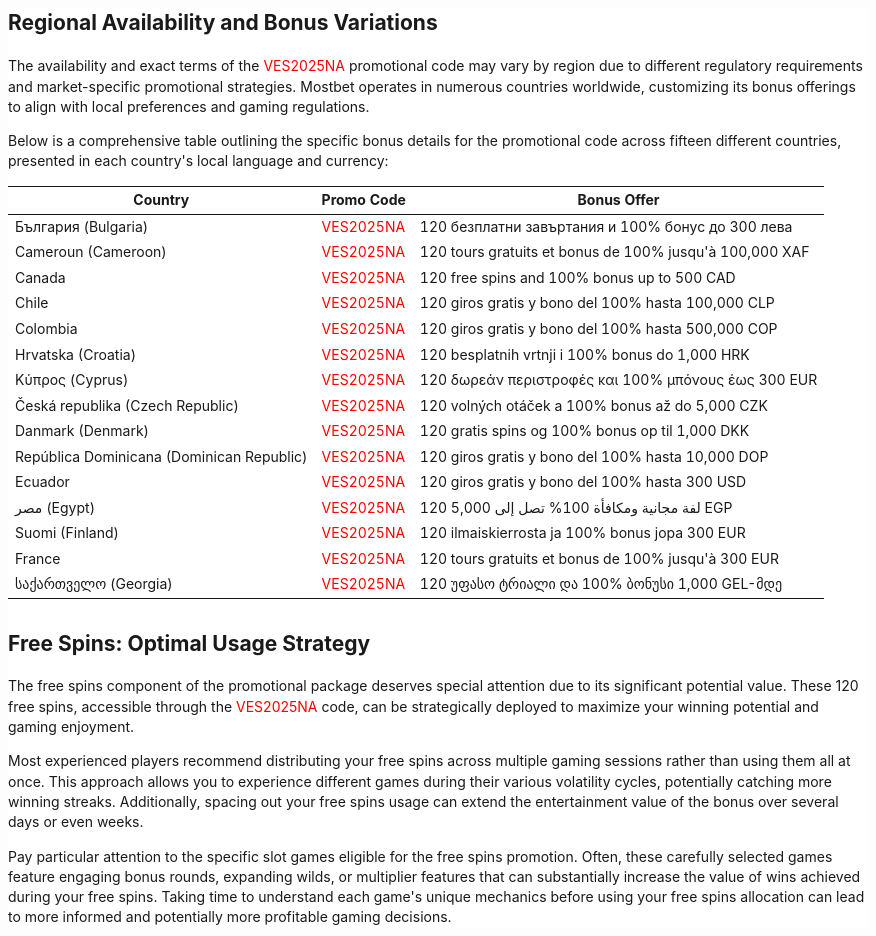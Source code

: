 ## Regional Availability and Bonus Variations

The availability and exact terms of the <span style="color: red;">VES2025NA</span> promotional code may vary by region due to different regulatory requirements and market-specific promotional strategies. Mostbet operates in numerous countries worldwide, customizing its bonus offerings to align with local preferences and gaming regulations.

Below is a comprehensive table outlining the specific bonus details for the promotional code across fifteen different countries, presented in each country's local language and currency:

| Country | Promo Code | Bonus Offer |
|---------|------------|-------------|
| България (Bulgaria) | <span style="color: red;">VES2025NA</span> | 120 безплатни завъртания и 100% бонус до 300 лева |
| Cameroun (Cameroon) | <span style="color: red;">VES2025NA</span> | 120 tours gratuits et bonus de 100% jusqu'à 100,000 XAF |
| Canada | <span style="color: red;">VES2025NA</span> | 120 free spins and 100% bonus up to 500 CAD |
| Chile | <span style="color: red;">VES2025NA</span> | 120 giros gratis y bono del 100% hasta 100,000 CLP |
| Colombia | <span style="color: red;">VES2025NA</span> | 120 giros gratis y bono del 100% hasta 500,000 COP |
| Hrvatska (Croatia) | <span style="color: red;">VES2025NA</span> | 120 besplatnih vrtnji i 100% bonus do 1,000 HRK |
| Κύπρος (Cyprus) | <span style="color: red;">VES2025NA</span> | 120 δωρεάν περιστροφές και 100% μπόνους έως 300 EUR |
| Česká republika (Czech Republic) | <span style="color: red;">VES2025NA</span> | 120 volných otáček a 100% bonus až do 5,000 CZK |
| Danmark (Denmark) | <span style="color: red;">VES2025NA</span> | 120 gratis spins og 100% bonus op til 1,000 DKK |
| República Dominicana (Dominican Republic) | <span style="color: red;">VES2025NA</span> | 120 giros gratis y bono del 100% hasta 10,000 DOP |
| Ecuador | <span style="color: red;">VES2025NA</span> | 120 giros gratis y bono del 100% hasta 300 USD |
| مصر (Egypt) | <span style="color: red;">VES2025NA</span> | 120 لفة مجانية ومكافأة 100% تصل إلى 5,000 EGP |
| Suomi (Finland) | <span style="color: red;">VES2025NA</span> | 120 ilmaiskierrosta ja 100% bonus jopa 300 EUR |
| France | <span style="color: red;">VES2025NA</span> | 120 tours gratuits et bonus de 100% jusqu'à 300 EUR |
| საქართველო (Georgia) | <span style="color: red;">VES2025NA</span> | 120 უფასო ტრიალი და 100% ბონუსი 1,000 GEL-მდე |

## Free Spins: Optimal Usage Strategy

The free spins component of the promotional package deserves special attention due to its significant potential value. These 120 free spins, accessible through the <span style="color: red;">VES2025NA</span> code, can be strategically deployed to maximize your winning potential and gaming enjoyment.

Most experienced players recommend distributing your free spins across multiple gaming sessions rather than using them all at once. This approach allows you to experience different games during their various volatility cycles, potentially catching more winning streaks. Additionally, spacing out your free spins usage can extend the entertainment value of the bonus over several days or even weeks.

Pay particular attention to the specific slot games eligible for the free spins promotion. Often, these carefully selected games feature engaging bonus rounds, expanding wilds, or multiplier features that can substantially increase the value of wins achieved during your free spins. Taking time to understand each game's unique mechanics before using your free spins allocation can lead to more informed and potentially more profitable gaming decisions.
